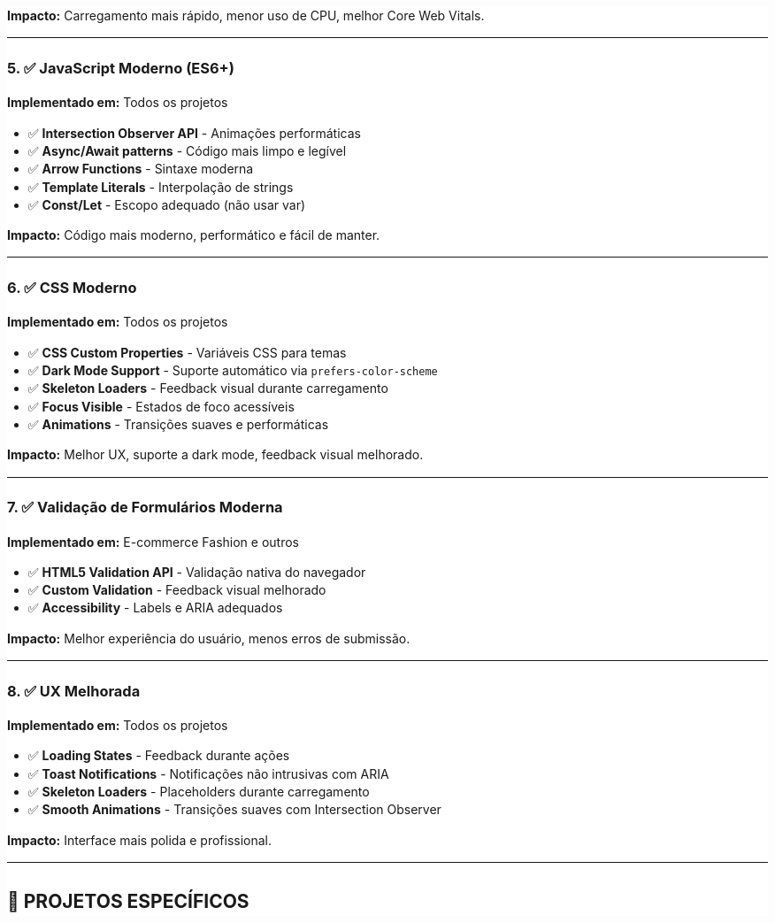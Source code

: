 **Impacto:** Carregamento mais rápido, menor uso de CPU, melhor Core Web Vitals.

---

### 5. ✅ JavaScript Moderno (ES6+)
**Implementado em:** Todos os projetos

- ✅ **Intersection Observer API** - Animações performáticas
- ✅ **Async/Await patterns** - Código mais limpo e legível
- ✅ **Arrow Functions** - Sintaxe moderna
- ✅ **Template Literals** - Interpolação de strings
- ✅ **Const/Let** - Escopo adequado (não usar var)

**Impacto:** Código mais moderno, performático e fácil de manter.

---

### 6. ✅ CSS Moderno
**Implementado em:** Todos os projetos

- ✅ **CSS Custom Properties** - Variáveis CSS para temas
- ✅ **Dark Mode Support** - Suporte automático via `prefers-color-scheme`
- ✅ **Skeleton Loaders** - Feedback visual durante carregamento
- ✅ **Focus Visible** - Estados de foco acessíveis
- ✅ **Animations** - Transições suaves e performáticas

**Impacto:** Melhor UX, suporte a dark mode, feedback visual melhorado.

---

### 7. ✅ Validação de Formulários Moderna
**Implementado em:** E-commerce Fashion e outros

- ✅ **HTML5 Validation API** - Validação nativa do navegador
- ✅ **Custom Validation** - Feedback visual melhorado
- ✅ **Accessibility** - Labels e ARIA adequados

**Impacto:** Melhor experiência do usuário, menos erros de submissão.

---

### 8. ✅ UX Melhorada
**Implementado em:** Todos os projetos

- ✅ **Loading States** - Feedback durante ações
- ✅ **Toast Notifications** - Notificações não intrusivas com ARIA
- ✅ **Skeleton Loaders** - Placeholders durante carregamento
- ✅ **Smooth Animations** - Transições suaves com Intersection Observer

**Impacto:** Interface mais polida e profissional.

---

## 🎨 PROJETOS ESPECÍFICOS
